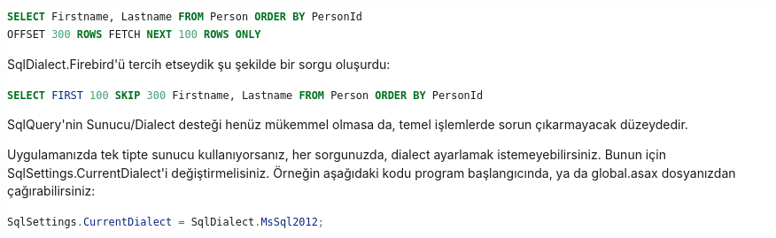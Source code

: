 ```sql
SELECT Firstname, Lastname FROM Person ORDER BY PersonId 
OFFSET 300 ROWS FETCH NEXT 100 ROWS ONLY
```

SqlDialect.Firebird'ü tercih etseydik şu şekilde bir sorgu oluşurdu:

```sql
SELECT FIRST 100 SKIP 300 Firstname, Lastname FROM Person ORDER BY PersonId
```

SqlQuery'nin Sunucu/Dialect desteği henüz mükemmel olmasa da, temel işlemlerde sorun çıkarmayacak düzeydedir.

Uygulamanızda tek tipte sunucu kullanıyorsanız, her sorgunuzda, dialect ayarlamak istemeyebilirsiniz. Bunun için SqlSettings.CurrentDialect'i değiştirmelisiniz. Örneğin aşağıdaki kodu program başlangıcında, ya da global.asax dosyanızdan çağırabilirsiniz: 

```csharp
SqlSettings.CurrentDialect = SqlDialect.MsSql2012;
```

